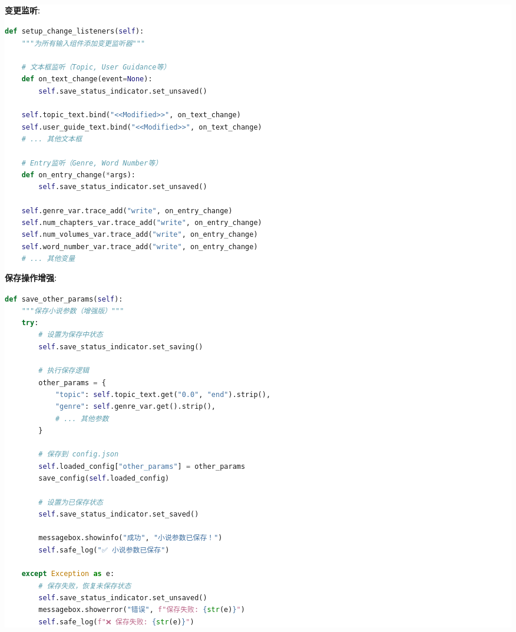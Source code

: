 ```python
```

**变更监听**:

```python
def setup_change_listeners(self):
    """为所有输入组件添加变更监听器"""

    # 文本框监听（Topic, User Guidance等）
    def on_text_change(event=None):
        self.save_status_indicator.set_unsaved()

    self.topic_text.bind("<<Modified>>", on_text_change)
    self.user_guide_text.bind("<<Modified>>", on_text_change)
    # ... 其他文本框

    # Entry监听（Genre, Word Number等）
    def on_entry_change(*args):
        self.save_status_indicator.set_unsaved()

    self.genre_var.trace_add("write", on_entry_change)
    self.num_chapters_var.trace_add("write", on_entry_change)
    self.num_volumes_var.trace_add("write", on_entry_change)
    self.word_number_var.trace_add("write", on_entry_change)
    # ... 其他变量
```

**保存操作增强**:

```python
def save_other_params(self):
    """保存小说参数（增强版）"""
    try:
        # 设置为保存中状态
        self.save_status_indicator.set_saving()

        # 执行保存逻辑
        other_params = {
            "topic": self.topic_text.get("0.0", "end").strip(),
            "genre": self.genre_var.get().strip(),
            # ... 其他参数
        }

        # 保存到 config.json
        self.loaded_config["other_params"] = other_params
        save_config(self.loaded_config)

        # 设置为已保存状态
        self.save_status_indicator.set_saved()

        messagebox.showinfo("成功", "小说参数已保存！")
        self.safe_log("✅ 小说参数已保存")

    except Exception as e:
        # 保存失败，恢复未保存状态
        self.save_status_indicator.set_unsaved()
        messagebox.showerror("错误", f"保存失败: {str(e)}")
        self.safe_log(f"❌ 保存失败: {str(e)}")
```
